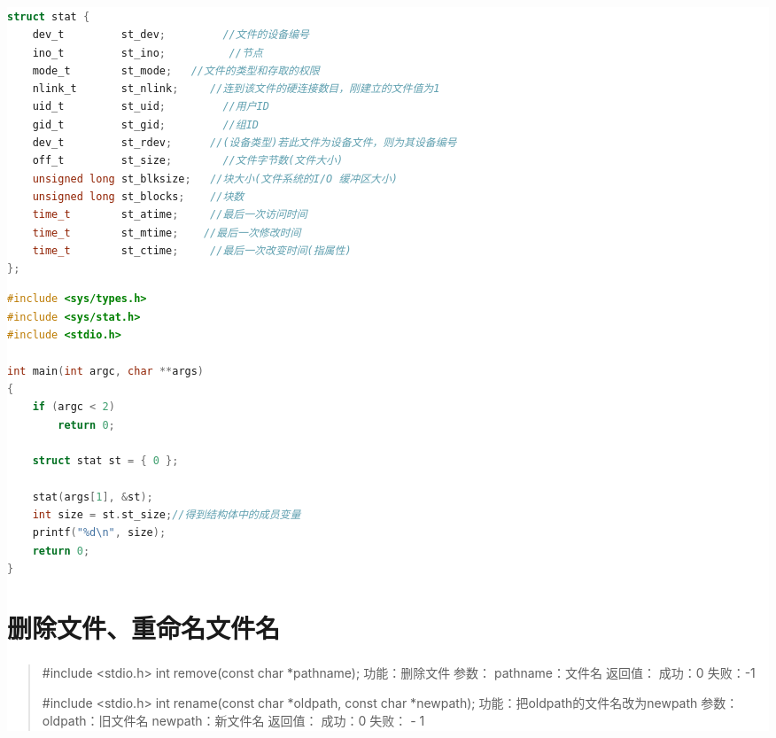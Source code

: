 ```c
struct stat {
	dev_t         st_dev;         //文件的设备编号
	ino_t         st_ino;          //节点
	mode_t        st_mode;   //文件的类型和存取的权限
	nlink_t       st_nlink;     //连到该文件的硬连接数目，刚建立的文件值为1
	uid_t         st_uid;         //用户ID
	gid_t         st_gid;         //组ID
	dev_t         st_rdev;      //(设备类型)若此文件为设备文件，则为其设备编号
	off_t         st_size;        //文件字节数(文件大小)
	unsigned long st_blksize;   //块大小(文件系统的I/O 缓冲区大小)
	unsigned long st_blocks;    //块数
	time_t        st_atime;     //最后一次访问时间
	time_t        st_mtime;    //最后一次修改时间
	time_t        st_ctime;     //最后一次改变时间(指属性)
};
```

```c
#include <sys/types.h>
#include <sys/stat.h>
#include <stdio.h>

int main(int argc, char **args)
{
	if (argc < 2)
		return 0;

	struct stat st = { 0 };

	stat(args[1], &st);
	int size = st.st_size;//得到结构体中的成员变量
	printf("%d\n", size);
	return 0;
}
```

# 删除文件、重命名文件名

>#include <stdio.h>
>int remove(const char *pathname);
>功能：删除文件
>参数：
>	pathname：文件名
>返回值：
>	成功：0
>	失败：-1
>
>#include <stdio.h>
>int rename(const char *oldpath, const char *newpath);
>功能：把oldpath的文件名改为newpath
>参数：
>	oldpath：旧文件名
>	newpath：新文件名
>返回值：
>	成功：0
>	失败： - 1
